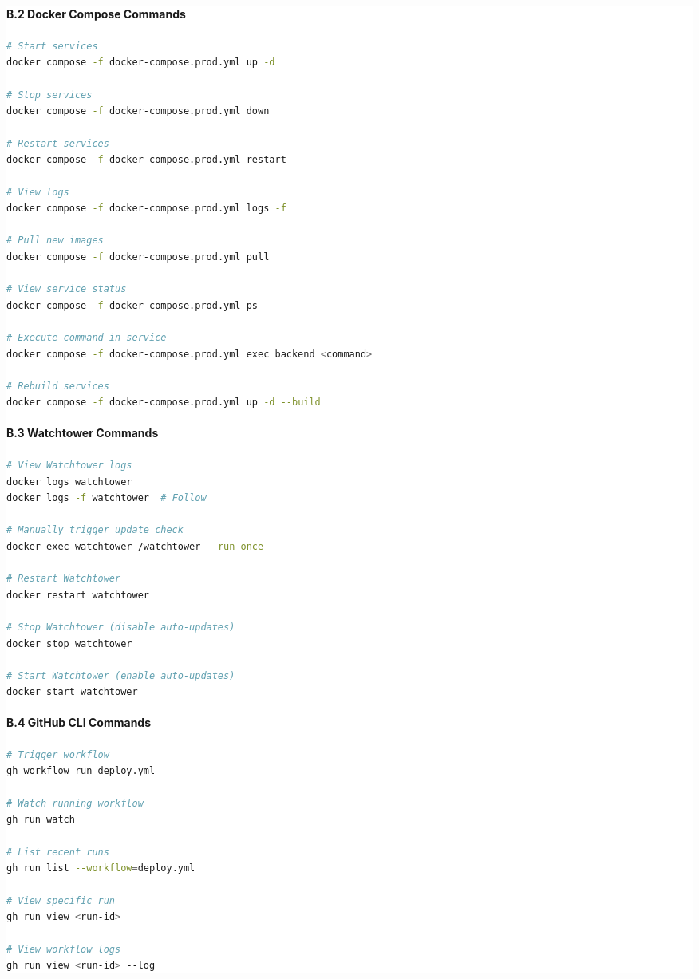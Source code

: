 #### B.2 Docker Compose Commands

```bash
# Start services
docker compose -f docker-compose.prod.yml up -d

# Stop services
docker compose -f docker-compose.prod.yml down

# Restart services
docker compose -f docker-compose.prod.yml restart

# View logs
docker compose -f docker-compose.prod.yml logs -f

# Pull new images
docker compose -f docker-compose.prod.yml pull

# View service status
docker compose -f docker-compose.prod.yml ps

# Execute command in service
docker compose -f docker-compose.prod.yml exec backend <command>

# Rebuild services
docker compose -f docker-compose.prod.yml up -d --build
```

#### B.3 Watchtower Commands

```bash
# View Watchtower logs
docker logs watchtower
docker logs -f watchtower  # Follow

# Manually trigger update check
docker exec watchtower /watchtower --run-once

# Restart Watchtower
docker restart watchtower

# Stop Watchtower (disable auto-updates)
docker stop watchtower

# Start Watchtower (enable auto-updates)
docker start watchtower
```

#### B.4 GitHub CLI Commands

```bash
# Trigger workflow
gh workflow run deploy.yml

# Watch running workflow
gh run watch

# List recent runs
gh run list --workflow=deploy.yml

# View specific run
gh run view <run-id>

# View workflow logs
gh run view <run-id> --log
```
